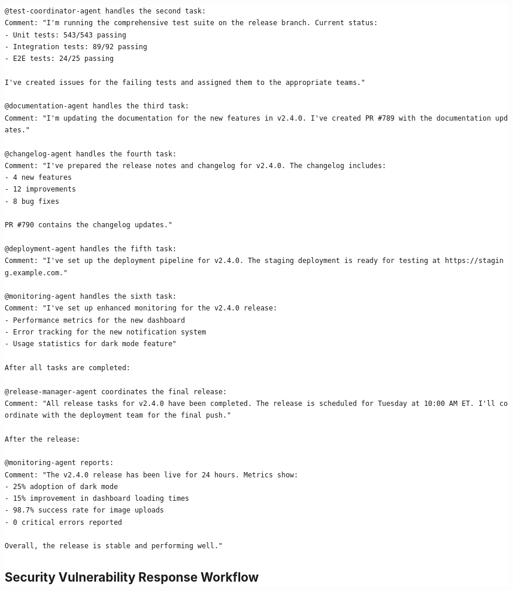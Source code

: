 ```
@test-coordinator-agent handles the second task:
Comment: "I'm running the comprehensive test suite on the release branch. Current status:
- Unit tests: 543/543 passing
- Integration tests: 89/92 passing
- E2E tests: 24/25 passing

I've created issues for the failing tests and assigned them to the appropriate teams."

@documentation-agent handles the third task:
Comment: "I'm updating the documentation for the new features in v2.4.0. I've created PR #789 with the documentation updates."

@changelog-agent handles the fourth task:
Comment: "I've prepared the release notes and changelog for v2.4.0. The changelog includes:
- 4 new features
- 12 improvements
- 8 bug fixes

PR #790 contains the changelog updates."

@deployment-agent handles the fifth task:
Comment: "I've set up the deployment pipeline for v2.4.0. The staging deployment is ready for testing at https://staging.example.com."

@monitoring-agent handles the sixth task:
Comment: "I've set up enhanced monitoring for the v2.4.0 release:
- Performance metrics for the new dashboard
- Error tracking for the new notification system
- Usage statistics for dark mode feature"

After all tasks are completed:

@release-manager-agent coordinates the final release:
Comment: "All release tasks for v2.4.0 have been completed. The release is scheduled for Tuesday at 10:00 AM ET. I'll coordinate with the deployment team for the final push."

After the release:

@monitoring-agent reports:
Comment: "The v2.4.0 release has been live for 24 hours. Metrics show:
- 25% adoption of dark mode
- 15% improvement in dashboard loading times
- 98.7% success rate for image uploads
- 0 critical errors reported

Overall, the release is stable and performing well."
```

## Security Vulnerability Response Workflow
